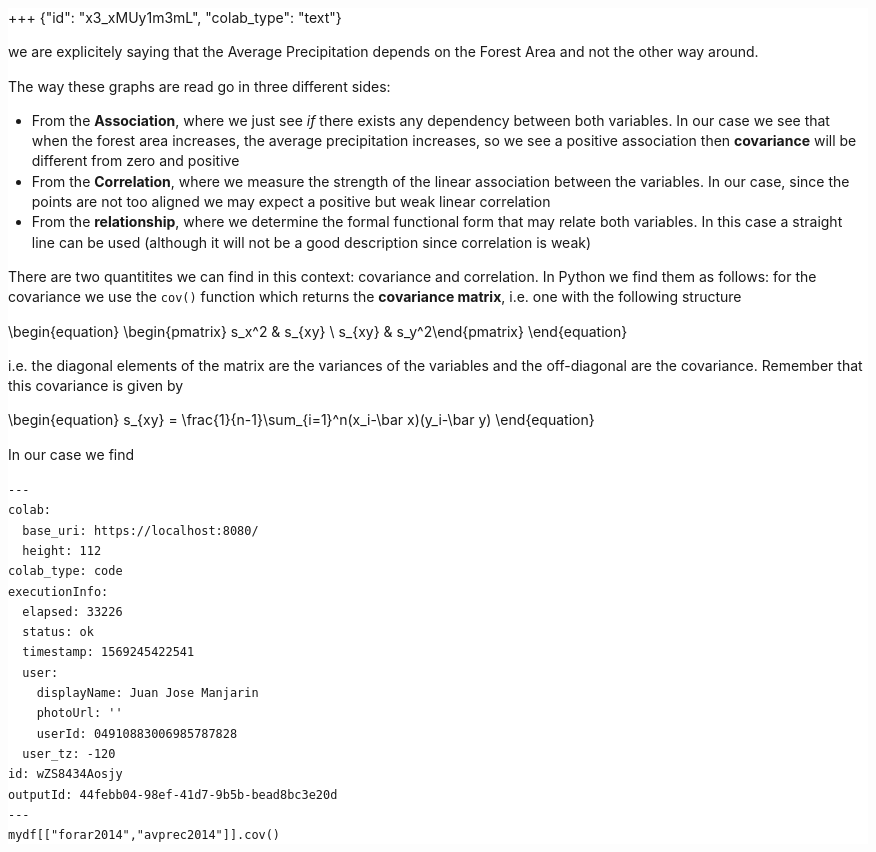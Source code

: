 +++ {"id": "x3_xMUy1m3mL", "colab_type": "text"}

we are explicitely saying that the Average Precipitation depends on the Forest Area and not the other way around.

The way these graphs are read go in three different sides:

 * From the **Association**, where we just see *if* there exists any dependency between both variables. In our case we see that when the forest area increases, the average precipitation increases, so we see a positive association then **covariance** will be different from zero and positive
 * From the **Correlation**, where we measure the strength of the linear association between the variables. In our case, since the points are not too aligned we may expect a positive but weak linear correlation
 * From the **relationship**, where we determine the formal functional form that may relate both variables. In this case a straight line can be used (although it will not be a good description since correlation is weak)
 
There are two quantitites we can find in this context: covariance and correlation. In Python we find them as follows: for the covariance we use the `cov()` function which returns the **covariance matrix**, i.e. one with the following structure

\begin{equation}
\begin{pmatrix} s_x^2 & s_{xy} \\
s_{xy} & s_y^2\end{pmatrix}
\end{equation}

i.e. the diagonal elements of the matrix are the variances of the variables and the off-diagonal are the covariance. Remember that this covariance is given by

\begin{equation}
s_{xy} = \frac{1}{n-1}\sum_{i=1}^n(x_i-\bar x)(y_i-\bar y)
\end{equation}


In our case we find

```{code-cell}
---
colab:
  base_uri: https://localhost:8080/
  height: 112
colab_type: code
executionInfo:
  elapsed: 33226
  status: ok
  timestamp: 1569245422541
  user:
    displayName: Juan Jose Manjarin
    photoUrl: ''
    userId: 04910883006985787828
  user_tz: -120
id: wZS8434Aosjy
outputId: 44febb04-98ef-41d7-9b5b-bead8bc3e20d
---
mydf[["forar2014","avprec2014"]].cov()
```
